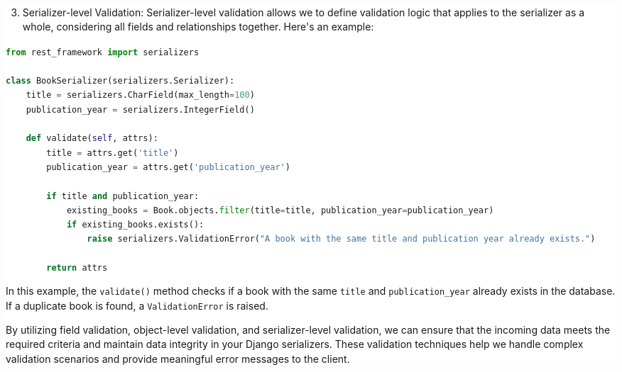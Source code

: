 3. Serializer-level Validation:
Serializer-level validation allows we to define validation logic that applies to the serializer as a whole, considering all fields and relationships together. Here's an example:

```python
from rest_framework import serializers

class BookSerializer(serializers.Serializer):
    title = serializers.CharField(max_length=100)
    publication_year = serializers.IntegerField()

    def validate(self, attrs):
        title = attrs.get('title')
        publication_year = attrs.get('publication_year')

        if title and publication_year:
            existing_books = Book.objects.filter(title=title, publication_year=publication_year)
            if existing_books.exists():
                raise serializers.ValidationError("A book with the same title and publication year already exists.")

        return attrs
```

In this example, the `validate()` method checks if a book with the same `title` and `publication_year` already exists in the database. If a duplicate book is found, a `ValidationError` is raised.

By utilizing field validation, object-level validation, and serializer-level validation, we can ensure that the incoming data meets the required criteria and maintain data integrity in your Django serializers. These validation techniques help we handle complex validation scenarios and provide meaningful error messages to the client.






